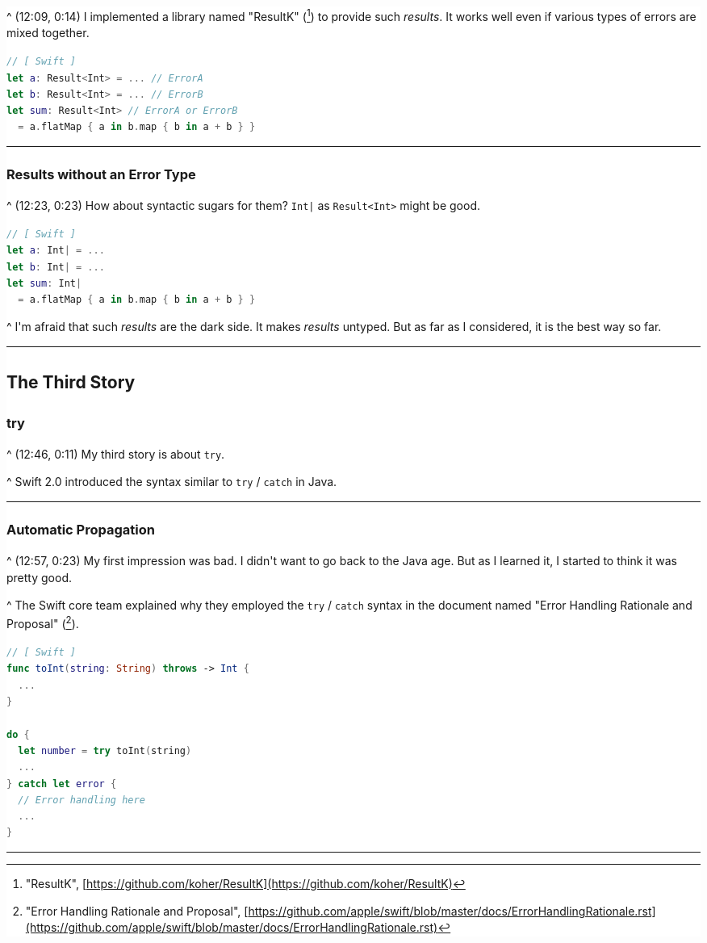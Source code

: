 ^ (12:09, 0:14) I implemented a library named "ResultK" ([^4]) to provide such _results_. It works well even if various types of errors are mixed together.

```swift
// [ Swift ]
let a: Result<Int> = ... // ErrorA
let b: Result<Int> = ... // ErrorB
let sum: Result<Int> // ErrorA or ErrorB
  = a.flatMap { a in b.map { b in a + b } }
```

---

### Results without an Error Type

^ (12:23, 0:23) How about syntactic sugars for them? `Int|` as `Result<Int>` might be good.

```swift
// [ Swift ]
let a: Int| = ...
let b: Int| = ...
let sum: Int|
  = a.flatMap { a in b.map { b in a + b } }
```

^ I'm afraid that such _results_ are the dark side. It makes _results_ untyped. But as far as I considered, it is the best way so far.

---

## The Third Story

### try

^ (12:46, 0:11) My third story is about `try`.

^ Swift 2.0 introduced the syntax similar to `try` / `catch` in Java.

---

### Automatic Propagation

^ (12:57, 0:23) My first impression was bad. I didn't want to go back to the Java age. But as I learned it, I started to think it was pretty good.

^ The Swift core team explained why they employed the `try` / `catch` syntax in the document named "Error Handling Rationale and Proposal" ([^5]).

```swift
// [ Swift ]
func toInt(string: String) throws -> Int {
  ...
}

do {
  let number = try toInt(string)
  ...
} catch let error {
  // Error handling here
  ...
}
```

---

[^1]: "SwiftyJSON", [https://github.com/SwiftyJSON/SwiftyJSON](https://github.com/SwiftyJSON/SwiftyJSON)
[^2]: "thoughtbot/Runes", [https://github.com/thoughtbot/Runes](https://github.com/thoughtbot/Runes)
[^3]: "antitypical/Result", [https://github.com/antitypical/Result](https://github.com/antitypical/Result)
[^4]: "ResultK", [https://github.com/koher/ResultK](https://github.com/koher/ResultK)
[^5]: "Error Handling Rationale and Proposal", [https://github.com/apple/swift/blob/master/docs/ErrorHandlingRationale.rst](https://github.com/apple/swift/blob/master/docs/ErrorHandlingRationale.rst)
[^6]: "ListK" [https://github.com/koher/ListK](https://github.com/koher/ListK)
[^7]: "PromiseK" [https://github.com/koher/PromiseK](https://github.com/koher/PromiseK)
[^8]: "Steve Jobs' Commencement address (2005)" [http://news.stanford.edu/news/2005/june15/jobs-061505.html](http://news.stanford.edu/news/2005/june15/jobs-061505.html)